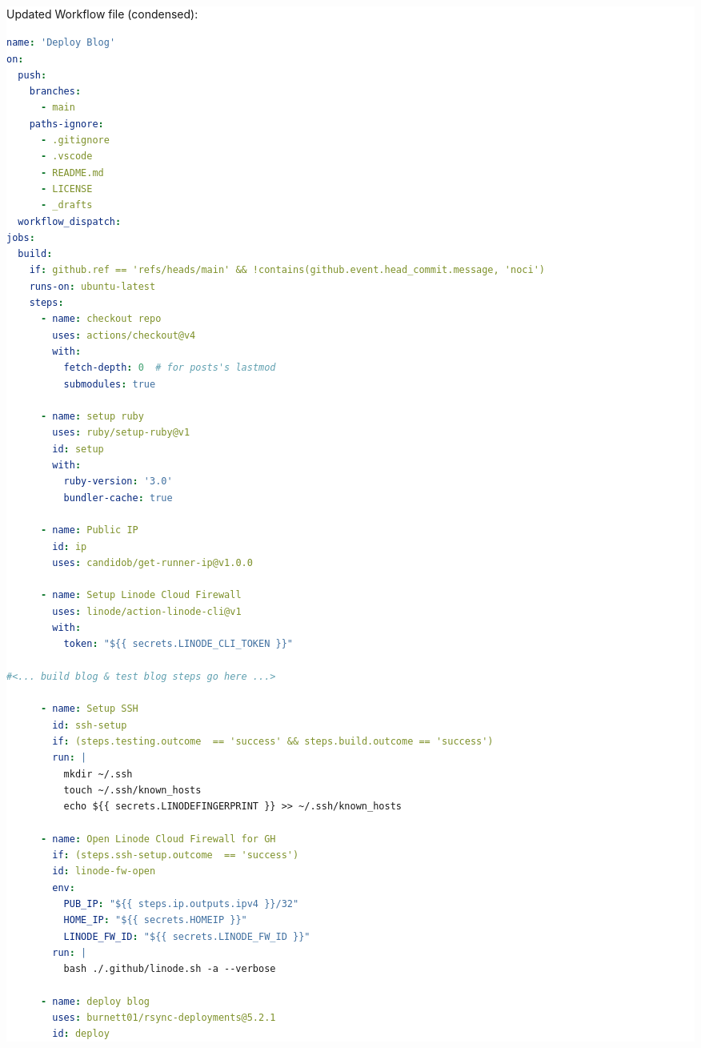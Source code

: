 Updated Workflow file (condensed):
```yaml
name: 'Deploy Blog'
on:
  push:
    branches:
      - main
    paths-ignore:
      - .gitignore
      - .vscode
      - README.md
      - LICENSE
      - _drafts
  workflow_dispatch:
jobs:
  build:
    if: github.ref == 'refs/heads/main' && !contains(github.event.head_commit.message, 'noci')
    runs-on: ubuntu-latest
    steps:
      - name: checkout repo
        uses: actions/checkout@v4
        with:
          fetch-depth: 0  # for posts's lastmod
          submodules: true

      - name: setup ruby
        uses: ruby/setup-ruby@v1
        id: setup
        with:
          ruby-version: '3.0'
          bundler-cache: true

      - name: Public IP
        id: ip
        uses: candidob/get-runner-ip@v1.0.0
  
      - name: Setup Linode Cloud Firewall
        uses: linode/action-linode-cli@v1
        with:
          token: "${{ secrets.LINODE_CLI_TOKEN }}"

#<... build blog & test blog steps go here ...>

      - name: Setup SSH
        id: ssh-setup
        if: (steps.testing.outcome  == 'success' && steps.build.outcome == 'success')
        run: |
          mkdir ~/.ssh
          touch ~/.ssh/known_hosts
          echo ${{ secrets.LINODEFINGERPRINT }} >> ~/.ssh/known_hosts

      - name: Open Linode Cloud Firewall for GH
        if: (steps.ssh-setup.outcome  == 'success')
        id: linode-fw-open
        env:
          PUB_IP: "${{ steps.ip.outputs.ipv4 }}/32"
          HOME_IP: "${{ secrets.HOMEIP }}"
          LINODE_FW_ID: "${{ secrets.LINODE_FW_ID }}"
        run: |
          bash ./.github/linode.sh -a --verbose

      - name: deploy blog
        uses: burnett01/rsync-deployments@5.2.1
        id: deploy
```